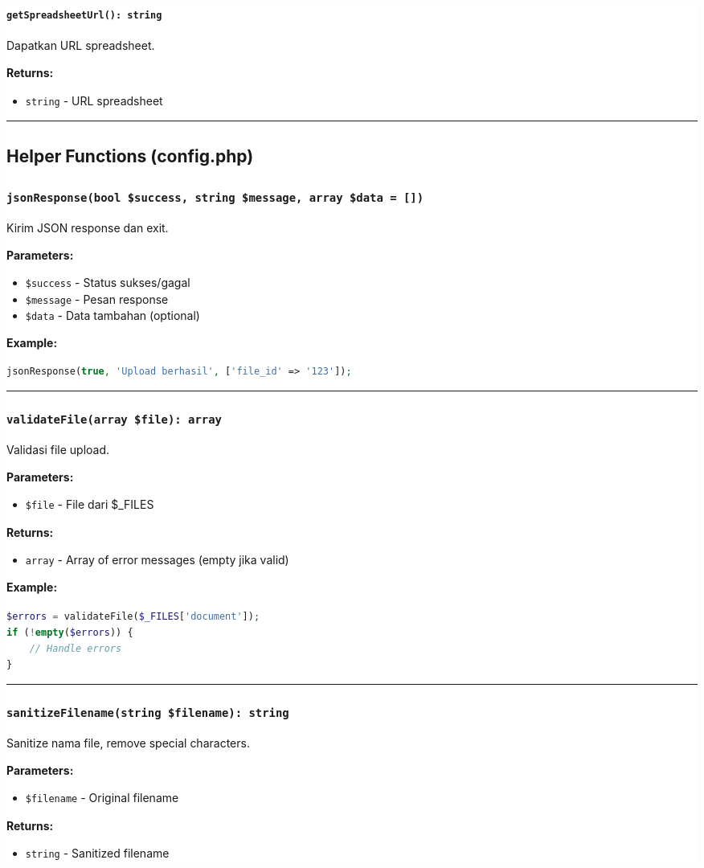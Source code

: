 
#### `getSpreadsheetUrl(): string`

Dapatkan URL spreadsheet.

**Returns:**
- `string` - URL spreadsheet

---

## Helper Functions (config.php)

### `jsonResponse(bool $success, string $message, array $data = [])`

Kirim JSON response dan exit.

**Parameters:**
- `$success` - Status sukses/gagal
- `$message` - Pesan response
- `$data` - Data tambahan (optional)

**Example:**
```php
jsonResponse(true, 'Upload berhasil', ['file_id' => '123']);
```

---

### `validateFile(array $file): array`

Validasi file upload.

**Parameters:**
- `$file` - File dari $_FILES

**Returns:**
- `array` - Array of error messages (empty jika valid)

**Example:**
```php
$errors = validateFile($_FILES['document']);
if (!empty($errors)) {
    // Handle errors
}
```

---

### `sanitizeFilename(string $filename): string`

Sanitize nama file, remove special characters.

**Parameters:**
- `$filename` - Original filename

**Returns:**
- `string` - Sanitized filename

